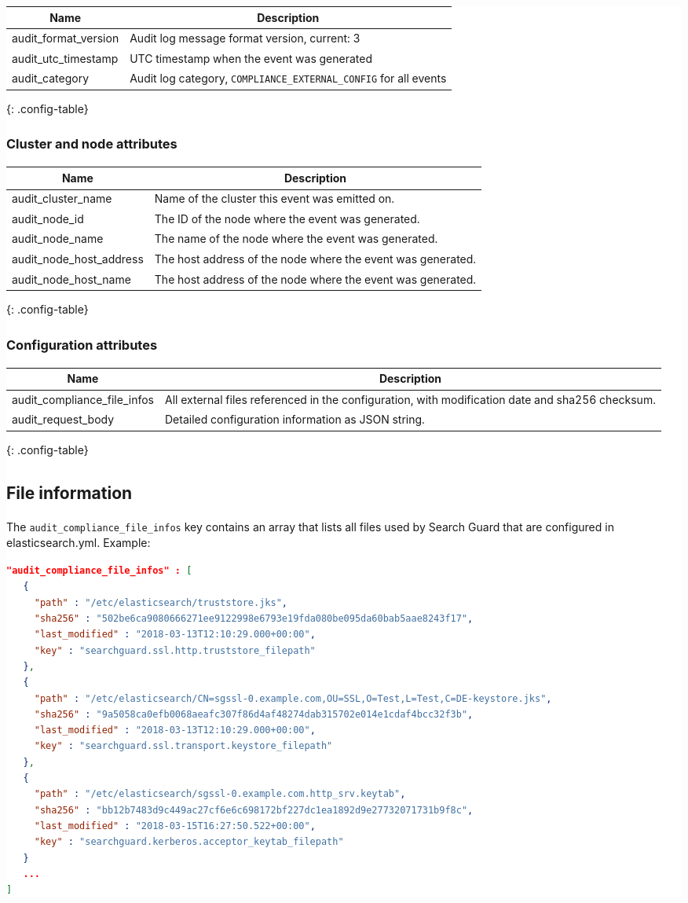 | Name | Description |
|---|---|
| audit\_format\_version | Audit log message format version, current: 3|
| audit\_utc\_timestamp | UTC timestamp when the event was generated|
| audit\_category | Audit log category, `COMPLIANCE_EXTERNAL_CONFIG` for all events|
{: .config-table}

### Cluster and node attributes

| Name | Description |
|---|---|
| audit\_cluster\_name | Name of the cluster this event was emitted on.|
| audit\_node\_id  | The ID of the node where the event was generated.|
| audit\_node\_name | The name of the node where the event was generated. |
| audit\_node\_host\_address |The host address of the node where the event was generated.|
| audit\_node\_host\_name |The host address of the node where the event was generated. |
{: .config-table}

### Configuration attributes

| Name | Description |
|---|---|
| audit\_compliance\_file\_infos | All external files referenced in the configuration, with modification date and sha256 checksum.  |
| audit\_request\_body | Detailed configuration information as JSON string.  |
{: .config-table}

## File information

The `audit_compliance_file_infos` key contains an array that lists all files used by Search Guard that are configured in elasticsearch.yml. Example:

```json
"audit_compliance_file_infos" : [
   {
     "path" : "/etc/elasticsearch/truststore.jks",
     "sha256" : "502be6ca9080666271ee9122998e6793e19fda080be095da60bab5aae8243f17",
     "last_modified" : "2018-03-13T12:10:29.000+00:00",
     "key" : "searchguard.ssl.http.truststore_filepath"
   },
   {
     "path" : "/etc/elasticsearch/CN=sgssl-0.example.com,OU=SSL,O=Test,L=Test,C=DE-keystore.jks",
     "sha256" : "9a5058ca0efb0068aeafc307f86d4af48274dab315702e014e1cdaf4bcc32f3b",
     "last_modified" : "2018-03-13T12:10:29.000+00:00",
     "key" : "searchguard.ssl.transport.keystore_filepath"
   },
   {
     "path" : "/etc/elasticsearch/sgssl-0.example.com.http_srv.keytab",
     "sha256" : "bb12b7483d9c449ac27cf6e6c698172bf227dc1ea1892d9e27732071731b9f8c",
     "last_modified" : "2018-03-15T16:27:50.522+00:00",
     "key" : "searchguard.kerberos.acceptor_keytab_filepath"
   }
   ... 
]
```
